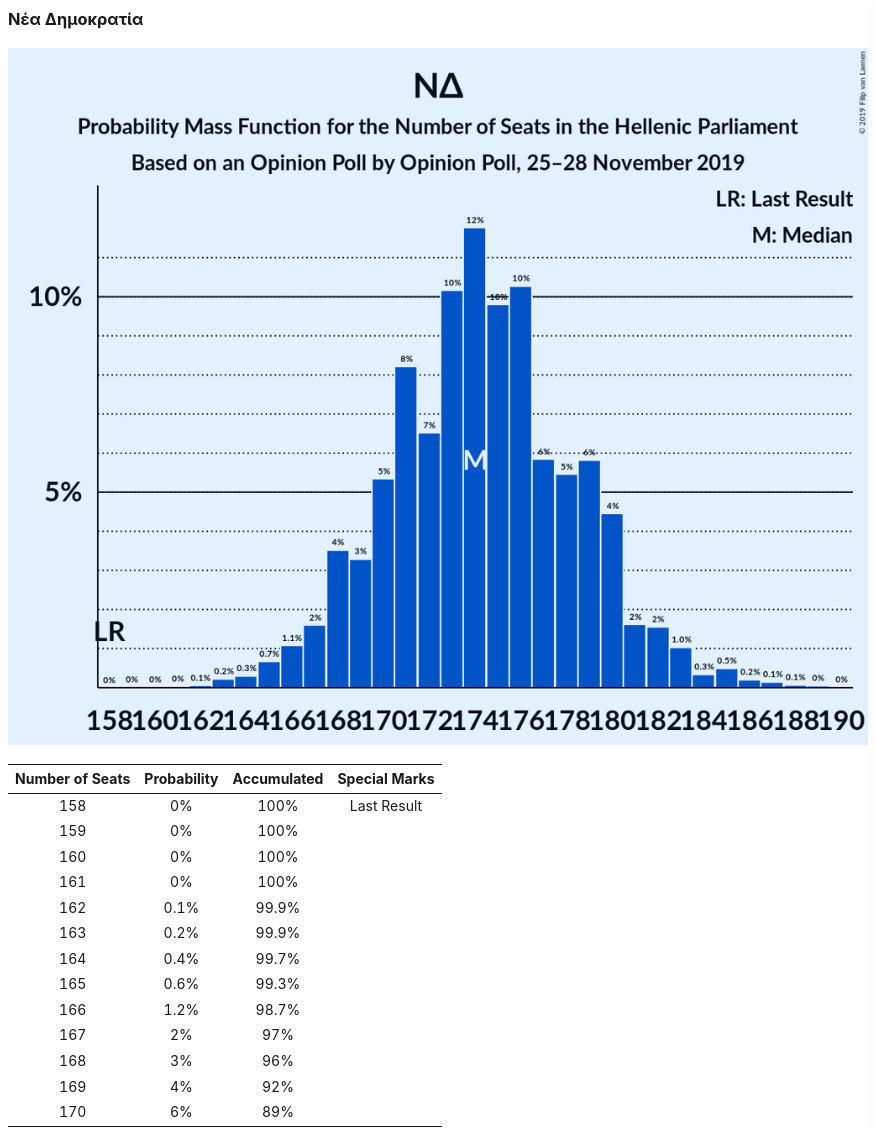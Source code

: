 ### Νέα Δημοκρατία

![Graph with seats probability mass function not yet produced](2019-11-28-OpinionPoll-coalitions-seats-pmf-νδ.png "Seats Probability Mass Function")

| Number of Seats | Probability | Accumulated | Special Marks |
|:---------------:|:-----------:|:-----------:|:-------------:|
| 158 | 0% | 100% | Last Result |
| 159 | 0% | 100% |  |
| 160 | 0% | 100% |  |
| 161 | 0% | 100% |  |
| 162 | 0.1% | 99.9% |  |
| 163 | 0.2% | 99.9% |  |
| 164 | 0.4% | 99.7% |  |
| 165 | 0.6% | 99.3% |  |
| 166 | 1.2% | 98.7% |  |
| 167 | 2% | 97% |  |
| 168 | 3% | 96% |  |
| 169 | 4% | 92% |  |
| 170 | 6% | 89% |  |